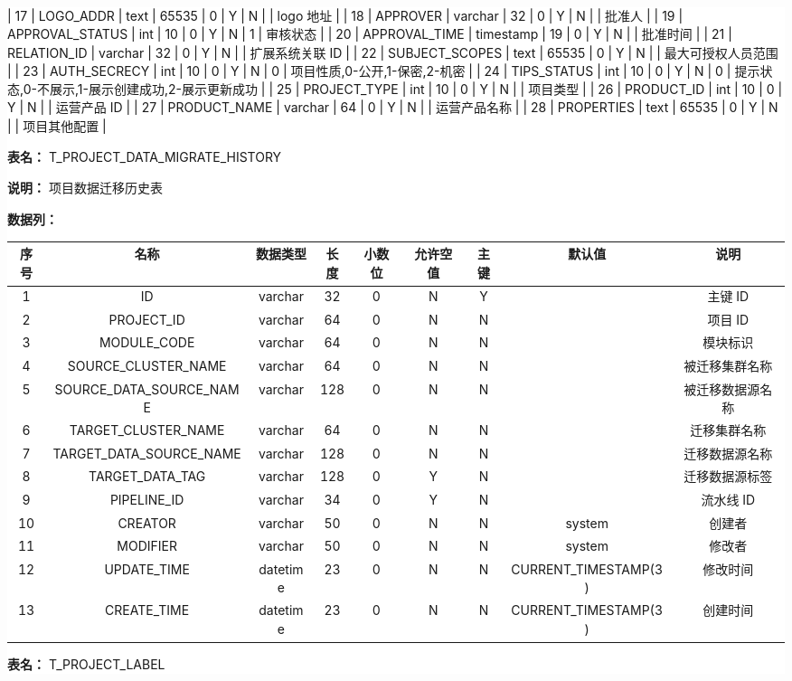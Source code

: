 |  17   | LOGO_ADDR |   text   | 65535 |   0    |    Y     |  N   |       | logo 地址  |
|  18   | APPROVER |   varchar   | 32 |   0    |    Y     |  N   |       | 批准人  |
|  19   | APPROVAL_STATUS |   int   | 10 |   0    |    Y     |  N   |   1    | 审核状态  |
|  20   | APPROVAL_TIME |   timestamp   | 19 |   0    |    Y     |  N   |       | 批准时间  |
|  21   | RELATION_ID |   varchar   | 32 |   0    |    Y     |  N   |       | 扩展系统关联 ID  |
|  22   | SUBJECT_SCOPES |   text   | 65535 |   0    |    Y     |  N   |       | 最大可授权人员范围  |
|  23   | AUTH_SECRECY |   int   | 10 |   0    |    Y     |  N   |   0    | 项目性质,0-公开,1-保密,2-机密  |
|  24   | TIPS_STATUS |   int   | 10 |   0    |    Y     |  N   |   0    | 提示状态,0-不展示,1-展示创建成功,2-展示更新成功  |
|  25   | PROJECT_TYPE |   int   | 10 |   0    |    Y     |  N   |       | 项目类型  |
|  26   | PRODUCT_ID |   int   | 10 |   0    |    Y     |  N   |       | 运营产品 ID  |
|  27   | PRODUCT_NAME |   varchar   | 64 |   0    |    Y     |  N   |       | 运营产品名称  |
|  28   | PROPERTIES |   text   | 65535 |   0    |    Y     |  N   |       | 项目其他配置  |

**表名：** <a>T_PROJECT_DATA_MIGRATE_HISTORY</a>

**说明：** 项目数据迁移历史表

**数据列：**

| 序号 | 名称 | 数据类型 |  长度  | 小数位 | 允许空值 | 主键 | 默认值 | 说明 |
| :---: | :---: | :---: | :---: | :---: | :---: | :---: | :---: | :---: |
|  1   | ID |   varchar   | 32 |   0    |    N     |  Y   |       | 主键 ID  |
|  2   | PROJECT_ID |   varchar   | 64 |   0    |    N     |  N   |       | 项目 ID  |
|  3   | MODULE_CODE |   varchar   | 64 |   0    |    N     |  N   |       | 模块标识  |
|  4   | SOURCE_CLUSTER_NAME |   varchar   | 64 |   0    |    N     |  N   |       | 被迁移集群名称  |
|  5   | SOURCE_DATA_SOURCE_NAME |   varchar   | 128 |   0    |    N     |  N   |       | 被迁移数据源名称  |
|  6   | TARGET_CLUSTER_NAME |   varchar   | 64 |   0    |    N     |  N   |       | 迁移集群名称  |
|  7   | TARGET_DATA_SOURCE_NAME |   varchar   | 128 |   0    |    N     |  N   |       | 迁移数据源名称  |
|  8   | TARGET_DATA_TAG |   varchar   | 128 |   0    |    Y     |  N   |       | 迁移数据源标签  |
|  9   | PIPELINE_ID |   varchar   | 34 |   0    |    Y     |  N   |       | 流水线 ID  |
|  10   | CREATOR |   varchar   | 50 |   0    |    N     |  N   |   system    | 创建者  |
|  11   | MODIFIER |   varchar   | 50 |   0    |    N     |  N   |   system    | 修改者  |
|  12   | UPDATE_TIME |   datetime   | 23 |   0    |    N     |  N   |   CURRENT_TIMESTAMP(3)    | 修改时间  |
|  13   | CREATE_TIME |   datetime   | 23 |   0    |    N     |  N   |   CURRENT_TIMESTAMP(3)    | 创建时间  |

**表名：** <a>T_PROJECT_LABEL</a>
